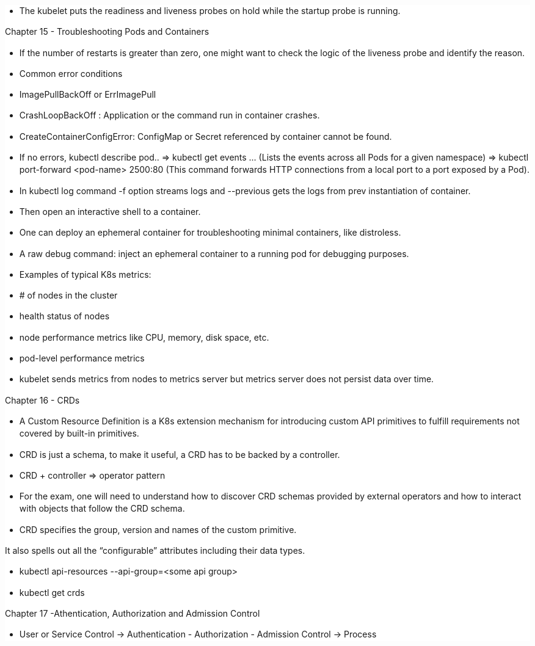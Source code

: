 - The kubelet puts the readiness and liveness probes on hold while the startup probe is running.

Chapter 15 - Troubleshooting Pods and Containers

- If the number of restarts is greater than zero, one might want to check the logic of the liveness probe and identify the reason. 

- Common error conditions

* ImagePullBackOff or ErrImagePull

* CrashLoopBackOff : Application or the command run in container crashes.

* CreateContainerConfigError: ConfigMap or Secret referenced by container cannot be found.

- If no errors, kubectl describe pod.. => kubectl get events … (Lists the events across all Pods for a given namespace) => kubectl port-forward \<pod-name> 2500:80 (This command forwards HTTP connections from a local port to a port exposed by a Pod).

- In kubectl log command -f option streams logs and --previous gets the logs from prev instantiation of container.

- Then open an interactive shell to a container.

- One can deploy an ephemeral container for troubleshooting minimal containers, like distroless.

- A raw debug command: inject an ephemeral container to a running pod for debugging purposes.

- Examples of typical K8s metrics:

* \# of nodes in the cluster

* health status of nodes

* node performance metrics like CPU, memory, disk space, etc.

* pod-level performance metrics

- kubelet sends metrics from nodes to metrics server but metrics server does not persist data over time.

Chapter 16 - CRDs

- A Custom Resource Definition is a K8s extension mechanism for introducing custom API primitives to fulfill requirements not covered by built-in primitives.

- CRD is just a schema, to make it useful, a CRD has to be backed by a controller.

- CRD + controller => operator pattern

- For the exam, one will need to understand how to discover CRD schemas provided by external operators and how to interact with objects that follow the CRD schema.

- CRD specifies the group, version and names of the custom primitive.

It also spells out all the “configurable” attributes including their data types.

- kubectl api-resources --api-group=\<some api group>

- kubectl get crds

Chapter 17 -Athentication, Authorization and Admission Control

- User or Service Control -> Authentication - Authorization - Admission Control -> Process
